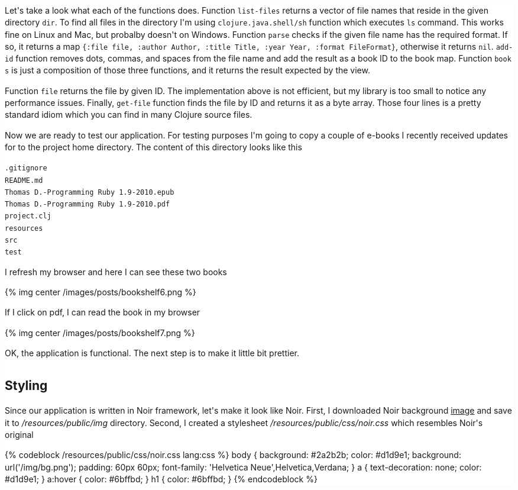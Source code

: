 Let's take a look what each of the functions does. Function `list-files` returns a vector of file names that reside in the given directory `dir`. To find all files in the directory I'm using `clojure.java.shell/sh` function which executes `ls` command. This works fine on Linux and Mac, but probalby doesn't on Windows. Function `parse` checks if the given file name has the required format. If so, it returns a map `{:file file, :author Author, :title Title, :year Year, :format FileFormat}`, otherwise it returns `nil`. `add-id` function removes dots, commas, and spaces from the file name and add the result as a book ID to the book map. Function `books` is just a composition of those three functions, and it returns the result expected by the view.

Function `file` returns the file by given ID. The implementation above is not efficient, but my library is too small to notice any performance issues. Finally, `get-file` function finds the file by ID and returns it as a byte array. Those four lines is a pretty standard idiom which you can find in many Clojure source files.

Now we are ready to test our application. For testing purposes I'm going to copy a couple of e-books I recently received updates for to the project home directory. The content of this directory looks like this

    .gitignore
    README.md
    Thomas D.-Programming Ruby 1.9-2010.epub
    Thomas D.-Programming Ruby 1.9-2010.pdf
    project.clj
    resources
    src
    test

I refresh my browser and here I can see these two books

{% img center /images/posts/bookshelf6.png %}

If I click on pdf, I can read the book in my browser

{% img center /images/posts/bookshelf7.png %}

OK, the application is functional. The next step is to make it little bit prettier.

## Styling

Since our application is written in Noir framework, let's make it look like Noir. First, I downloaded Noir background [image](http://www.webnoir.org/img/bg.png) and save it to */resources/public/img* directory. Second, I created a stylesheet */resources/public/css/noir.css* which resembles Noir's original

{% codeblock /resources/public/css/noir.css lang:css %}
body {
    background: #2a2b2b;
    color: #d1d9e1;
    background: url('/img/bg.png');
    padding: 60px 60px;
    font-family: 'Helvetica Neue',Helvetica,Verdana;
}
a {
    text-decoration: none;
    color: #d1d9e1;
}
a:hover {
    color: #6bffbd;
}
h1 {
    color: #6bffbd;
}
{% endcodeblock %}
